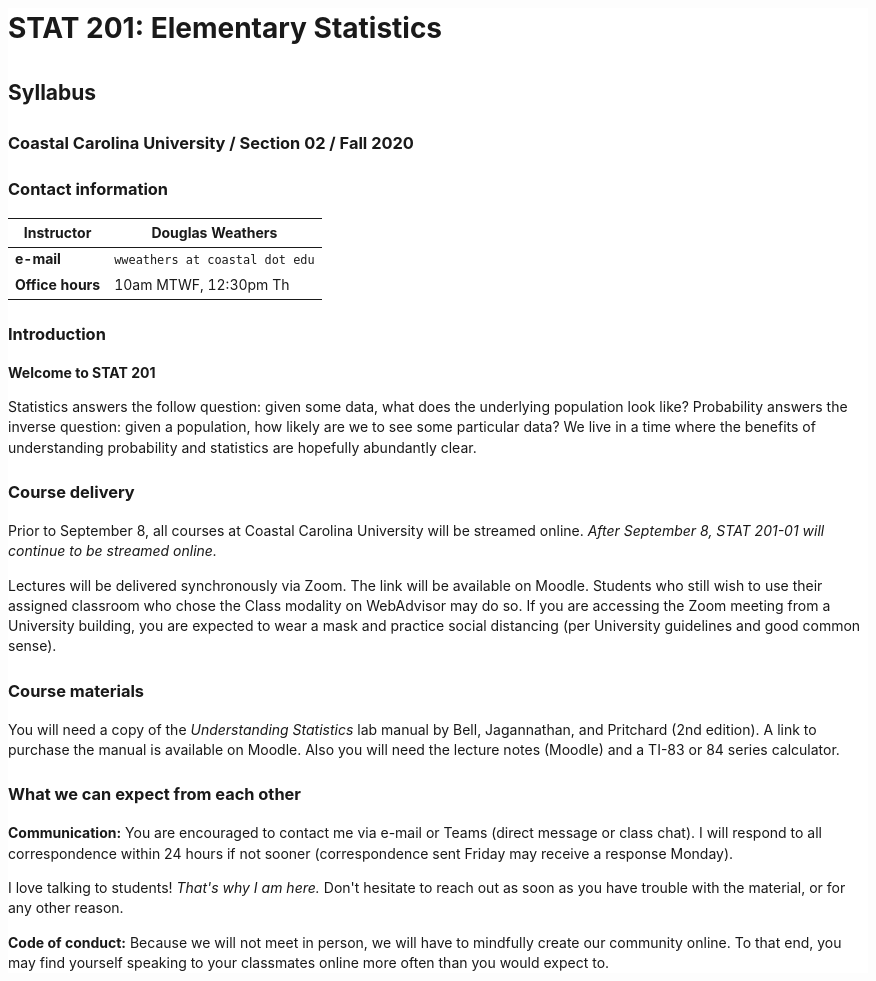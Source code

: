 # STAT 201: Elementary Statistics
## Syllabus

### Coastal Carolina University / Section 02 / Fall 2020

### Contact information

|**Instructor**|Douglas Weathers|
|--|--|
|**e-mail**|`wweathers at coastal dot edu`|
|**Office hours**|10am MTWF, 12:30pm Th|

### Introduction

**Welcome to STAT 201**

Statistics answers the follow question: given some data, what does the underlying population look like? Probability answers the inverse question: given a population, how likely are we to see some particular data? We live in a time where the benefits of understanding probability and statistics are hopefully abundantly clear.

### Course delivery

Prior to September 8, all courses at Coastal Carolina University will be streamed online. *After September 8, STAT 201-01 will continue to be streamed online.*

Lectures will be delivered synchronously via Zoom. The link will be available on Moodle. Students who still wish to use their assigned classroom who chose the Class modality on WebAdvisor may do so. If you are accessing the Zoom meeting from a University building, you are expected to wear a mask and practice social distancing (per University guidelines and good common sense).

### Course materials

You will need a copy of the *Understanding Statistics* lab manual by Bell, Jagannathan, and Pritchard (2nd edition). A link to purchase the manual is available on Moodle. Also you will need the lecture notes (Moodle) and a TI-83 or 84 series calculator.

### What we can expect from each other

**Communication:** You are encouraged to contact me via e-mail or Teams (direct message or class chat). I will respond to all correspondence within 24 hours if not sooner (correspondence sent Friday may receive a response Monday).

I love talking to students! *That's why I am here.* Don't hesitate to reach out as soon as you have trouble with the material, or for any other reason.

**Code of conduct:** Because we will not meet in person, we will have to mindfully create our community online. To that end, you may find yourself speaking to your classmates online more often than you would expect to.
